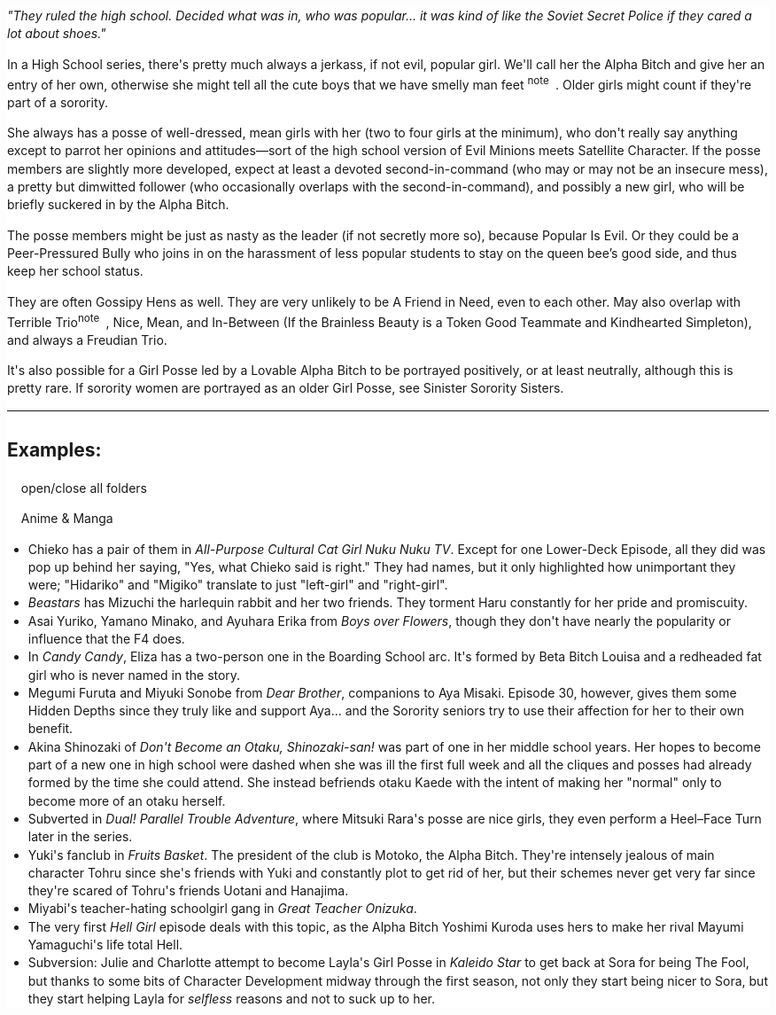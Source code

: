 _"They ruled the high school. Decided what was in, who was popular... it was kind of like the Soviet Secret Police if they cared a lot about shoes."_

In a High School series, there's pretty much always a jerkass, if not evil, popular girl. We'll call her the Alpha Bitch and give her an entry of her own, otherwise she might tell all the cute boys that we have smelly man feet <sup>note&nbsp;</sup> . Older girls might count if they're part of a sorority.

She always has a posse of well-dressed, mean girls with her (two to four girls at the minimum), who don't really say anything except to parrot her opinions and attitudes—sort of the high school version of Evil Minions meets Satellite Character. If the posse members are slightly more developed, expect at least a devoted second-in-command (who may or may not be an insecure mess), a pretty but dimwitted follower (who occasionally overlaps with the second-in-command), and possibly a new girl, who will be briefly suckered in by the Alpha Bitch.

The posse members might be just as nasty as the leader (if not secretly more so), because Popular Is Evil. Or they could be a Peer-Pressured Bully who joins in on the harassment of less popular students to stay on the queen bee’s good side, and thus keep her school status.

They are often Gossipy Hens as well. They are very unlikely to be A Friend in Need, even to each other. May also overlap with Terrible Trio<sup>note&nbsp;</sup> , Nice, Mean, and In-Between (If the Brainless Beauty is a Token Good Teammate and Kindhearted Simpleton), and always a Freudian Trio.

It's also possible for a Girl Posse led by a Lovable Alpha Bitch to be portrayed positively, or at least neutrally, although this is pretty rare. If sorority women are portrayed as an older Girl Posse, see Sinister Sorority Sisters.

___

## Examples:

    open/close all folders 

    Anime & Manga 

-   Chieko has a pair of them in _All-Purpose Cultural Cat Girl Nuku Nuku_ _TV_. Except for one Lower-Deck Episode, all they did was pop up behind her saying, "Yes, what Chieko said is right." They had names, but it only highlighted how unimportant they were; "Hidariko" and "Migiko" translate to just "left-girl" and "right-girl".
-   _Beastars_ has Mizuchi the harlequin rabbit and her two friends. They torment Haru constantly for her pride and promiscuity.
-   Asai Yuriko, Yamano Minako, and Ayuhara Erika from _Boys over Flowers_, though they don't have nearly the popularity or influence that the F4 does.
-   In _Candy Candy_, Eliza has a two-person one in the Boarding School arc. It's formed by Beta Bitch Louisa and a redheaded fat girl who is never named in the story.
-   Megumi Furuta and Miyuki Sonobe from _Dear Brother_, companions to Aya Misaki. Episode 30, however, gives them some Hidden Depths since they truly like and support Aya... and the Sorority seniors try to use their affection for her to their own benefit.
-   Akina Shinozaki of _Don't Become an Otaku, Shinozaki-san!_ was part of one in her middle school years. Her hopes to become part of a new one in high school were dashed when she was ill the first full week and all the cliques and posses had already formed by the time she could attend. She instead befriends otaku Kaede with the intent of making her "normal" only to become more of an otaku herself.
-   Subverted in _Dual! Parallel Trouble Adventure_, where Mitsuki Rara's posse are nice girls, they even perform a Heel–Face Turn later in the series.
-   Yuki's fanclub in _Fruits Basket_. The president of the club is Motoko, the Alpha Bitch. They're intensely jealous of main character Tohru since she's friends with Yuki and constantly plot to get rid of her, but their schemes never get very far since they're scared of Tohru's friends Uotani and Hanajima.
-   Miyabi's teacher-hating schoolgirl gang in _Great Teacher Onizuka_.
-   The very first _Hell Girl_ episode deals with this topic, as the Alpha Bitch Yoshimi Kuroda uses hers to make her rival Mayumi Yamaguchi's life total Hell.
-   Subversion: Julie and Charlotte attempt to become Layla's Girl Posse in _Kaleido Star_ to get back at Sora for being The Fool, but thanks to some bits of Character Development midway through the first season, not only they start being nicer to Sora, but they start helping Layla for _selfless_ reasons and not to suck up to her.